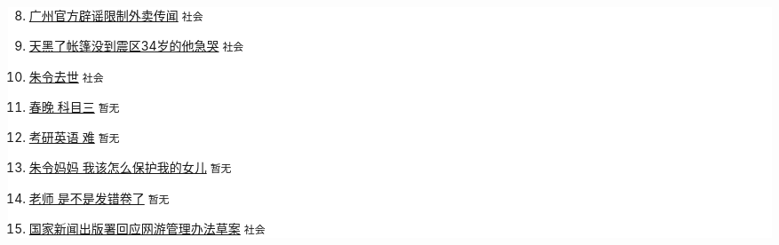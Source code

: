 8. [广州官方辟谣限制外卖传闻](https://m.weibo.cn/search?containerid=100103type%3D1%26t%3D10%26q%3D%23%E5%B9%BF%E5%B7%9E%E5%AE%98%E6%96%B9%E8%BE%9F%E8%B0%A3%E9%99%90%E5%88%B6%E5%A4%96%E5%8D%96%E4%BC%A0%E9%97%BB%23&stream_entry_id=31&isnewpage=1&extparam=seat%3D1%26stream_entry_id%3D31%26q%3D%2523%25E5%25B9%25BF%25E5%25B7%259E%25E5%25AE%2598%25E6%2596%25B9%25E8%25BE%259F%25E8%25B0%25A3%25E9%2599%2590%25E5%2588%25B6%25E5%25A4%2596%25E5%258D%2596%25E4%25BC%25A0%25E9%2597%25BB%2523%26is_ad_pos%3D1%26band_rank%3D7%26dgr%3D0%26adid%3D215739%26filter_type%3Drealtimehot%26pos%3D6%26c_type%3D31%26lcate%3D5001%26cate%3D5001%26display_time%3D1703326768%26pre_seqid%3D17033267689430412691) `社会` 

9. [天黑了帐篷没到震区34岁的他急哭](https://m.weibo.cn/search?containerid=100103type%3D1%26t%3D10%26q%3D%23%E5%A4%A9%E9%BB%91%E4%BA%86%E5%B8%90%E7%AF%B7%E6%B2%A1%E5%88%B0%E9%9C%87%E5%8C%BA34%E5%B2%81%E7%9A%84%E4%BB%96%E6%80%A5%E5%93%AD%23&stream_entry_id=31&isnewpage=1&extparam=seat%3D1%26stream_entry_id%3D31%26flag%3D32768%26q%3D%2523%25E5%25A4%25A9%25E9%25BB%2591%25E4%25BA%2586%25E5%25B8%2590%25E7%25AF%25B7%25E6%25B2%25A1%25E5%2588%25B0%25E9%259C%2587%25E5%258C%25BA34%25E5%25B2%2581%25E7%259A%2584%25E4%25BB%2596%25E6%2580%25A5%25E5%2593%25AD%2523%26band_rank%3D7%26dgr%3D0%26realpos%3D7%26filter_type%3Drealtimehot%26pos%3D7%26c_type%3D31%26lcate%3D5001%26cate%3D5001%26display_time%3D1703326768%26pre_seqid%3D17033267689430412691) `社会` 

10. [朱令去世](https://m.weibo.cn/search?containerid=100103type%3D1%26t%3D10%26q%3D%23%E6%9C%B1%E4%BB%A4%E5%8E%BB%E4%B8%96%23&stream_entry_id=31&isnewpage=1&extparam=seat%3D1%26stream_entry_id%3D31%26flag%3D16%26q%3D%2523%25E6%259C%25B1%25E4%25BB%25A4%25E5%258E%25BB%25E4%25B8%2596%2523%26band_rank%3D8%26dgr%3D0%26realpos%3D8%26filter_type%3Drealtimehot%26pos%3D8%26c_type%3D31%26lcate%3D5001%26cate%3D5001%26display_time%3D1703326768%26pre_seqid%3D17033267689430412691) `社会` 

11. [春晚 科目三](https://m.weibo.cn/search?containerid=100103type%3D1%26t%3D10%26q%3D%E6%98%A5%E6%99%9A+%E7%A7%91%E7%9B%AE%E4%B8%89&stream_entry_id=31&isnewpage=1&extparam=seat%3D1%26stream_entry_id%3D31%26flag%3D1%26q%3D%25E6%2598%25A5%25E6%2599%259A%2520%25E7%25A7%2591%25E7%259B%25AE%25E4%25B8%2589%26band_rank%3D9%26dgr%3D0%26realpos%3D9%26filter_type%3Drealtimehot%26pos%3D9%26c_type%3D31%26lcate%3D5001%26cate%3D5001%26display_time%3D1703326768%26pre_seqid%3D17033267689430412691) `暂无` 

12. [考研英语 难](https://m.weibo.cn/search?containerid=100103type%3D1%26t%3D10%26q%3D%E8%80%83%E7%A0%94%E8%8B%B1%E8%AF%AD+%E9%9A%BE&stream_entry_id=31&isnewpage=1&extparam=seat%3D1%26stream_entry_id%3D31%26flag%3D1%26q%3D%25E8%2580%2583%25E7%25A0%2594%25E8%258B%25B1%25E8%25AF%25AD%2520%25E9%259A%25BE%26band_rank%3D10%26dgr%3D0%26realpos%3D10%26filter_type%3Drealtimehot%26pos%3D10%26c_type%3D31%26lcate%3D5001%26cate%3D5001%26display_time%3D1703326768%26pre_seqid%3D17033267689430412691) `暂无` 

13. [朱令妈妈 我该怎么保护我的女儿](https://m.weibo.cn/search?containerid=100103type%3D1%26t%3D10%26q%3D%E6%9C%B1%E4%BB%A4%E5%A6%88%E5%A6%88+%E6%88%91%E8%AF%A5%E6%80%8E%E4%B9%88%E4%BF%9D%E6%8A%A4%E6%88%91%E7%9A%84%E5%A5%B3%E5%84%BF&stream_entry_id=31&isnewpage=1&extparam=seat%3D1%26stream_entry_id%3D31%26flag%3D2%26q%3D%25E6%259C%25B1%25E4%25BB%25A4%25E5%25A6%2588%25E5%25A6%2588%2520%25E6%2588%2591%25E8%25AF%25A5%25E6%2580%258E%25E4%25B9%2588%25E4%25BF%259D%25E6%258A%25A4%25E6%2588%2591%25E7%259A%2584%25E5%25A5%25B3%25E5%2584%25BF%26band_rank%3D11%26dgr%3D0%26realpos%3D11%26filter_type%3Drealtimehot%26pos%3D11%26c_type%3D31%26lcate%3D5001%26cate%3D5001%26display_time%3D1703326768%26pre_seqid%3D17033267689430412691) `暂无` 

14. [老师 是不是发错卷了](https://m.weibo.cn/search?containerid=100103type%3D1%26t%3D10%26q%3D%E8%80%81%E5%B8%88+%E6%98%AF%E4%B8%8D%E6%98%AF%E5%8F%91%E9%94%99%E5%8D%B7%E4%BA%86&stream_entry_id=31&isnewpage=1&extparam=seat%3D1%26stream_entry_id%3D31%26flag%3D1%26q%3D%25E8%2580%2581%25E5%25B8%2588%2520%25E6%2598%25AF%25E4%25B8%258D%25E6%2598%25AF%25E5%258F%2591%25E9%2594%2599%25E5%258D%25B7%25E4%25BA%2586%26band_rank%3D12%26dgr%3D0%26realpos%3D12%26filter_type%3Drealtimehot%26pos%3D12%26c_type%3D31%26lcate%3D5001%26cate%3D5001%26display_time%3D1703326768%26pre_seqid%3D17033267689430412691) `暂无` 

15. [国家新闻出版署回应网游管理办法草案](https://m.weibo.cn/search?containerid=100103type%3D1%26t%3D10%26q%3D%23%E5%9B%BD%E5%AE%B6%E6%96%B0%E9%97%BB%E5%87%BA%E7%89%88%E7%BD%B2%E5%9B%9E%E5%BA%94%E7%BD%91%E6%B8%B8%E7%AE%A1%E7%90%86%E5%8A%9E%E6%B3%95%E8%8D%89%E6%A1%88%23&stream_entry_id=31&isnewpage=1&extparam=seat%3D1%26stream_entry_id%3D31%26flag%3D1%26q%3D%2523%25E5%259B%25BD%25E5%25AE%25B6%25E6%2596%25B0%25E9%2597%25BB%25E5%2587%25BA%25E7%2589%2588%25E7%25BD%25B2%25E5%259B%259E%25E5%25BA%2594%25E7%25BD%2591%25E6%25B8%25B8%25E7%25AE%25A1%25E7%2590%2586%25E5%258A%259E%25E6%25B3%2595%25E8%258D%2589%25E6%25A1%2588%2523%26band_rank%3D13%26dgr%3D0%26realpos%3D13%26filter_type%3Drealtimehot%26pos%3D13%26c_type%3D31%26lcate%3D5001%26cate%3D5001%26display_time%3D1703326768%26pre_seqid%3D17033267689430412691) `社会` 
